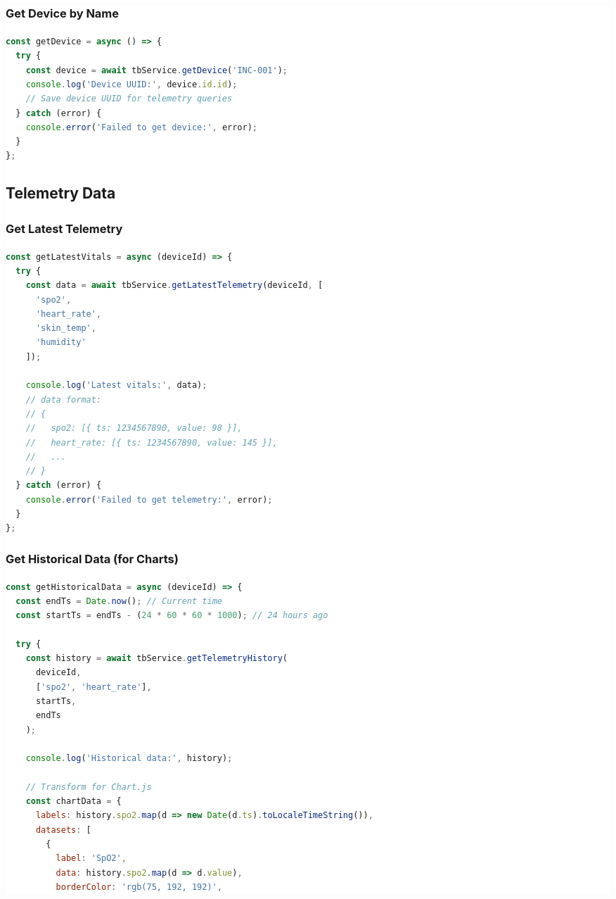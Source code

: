 ### Get Device by Name
```javascript
const getDevice = async () => {
  try {
    const device = await tbService.getDevice('INC-001');
    console.log('Device UUID:', device.id.id);
    // Save device UUID for telemetry queries
  } catch (error) {
    console.error('Failed to get device:', error);
  }
};
```

## Telemetry Data

### Get Latest Telemetry
```javascript
const getLatestVitals = async (deviceId) => {
  try {
    const data = await tbService.getLatestTelemetry(deviceId, [
      'spo2',
      'heart_rate',
      'skin_temp',
      'humidity'
    ]);
    
    console.log('Latest vitals:', data);
    // data format:
    // {
    //   spo2: [{ ts: 1234567890, value: 98 }],
    //   heart_rate: [{ ts: 1234567890, value: 145 }],
    //   ...
    // }
  } catch (error) {
    console.error('Failed to get telemetry:', error);
  }
};
```

### Get Historical Data (for Charts)
```javascript
const getHistoricalData = async (deviceId) => {
  const endTs = Date.now(); // Current time
  const startTs = endTs - (24 * 60 * 60 * 1000); // 24 hours ago

  try {
    const history = await tbService.getTelemetryHistory(
      deviceId,
      ['spo2', 'heart_rate'],
      startTs,
      endTs
    );

    console.log('Historical data:', history);
    
    // Transform for Chart.js
    const chartData = {
      labels: history.spo2.map(d => new Date(d.ts).toLocaleTimeString()),
      datasets: [
        {
          label: 'SpO2',
          data: history.spo2.map(d => d.value),
          borderColor: 'rgb(75, 192, 192)',
```